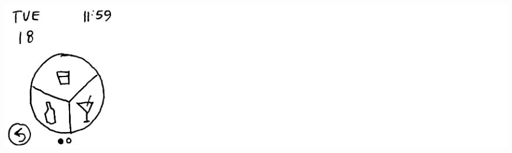 
<img src="heuristic_eval_watch_no_menu.png" width="200" alt="a paper smart watch menu with buttons to count drinks"/>
